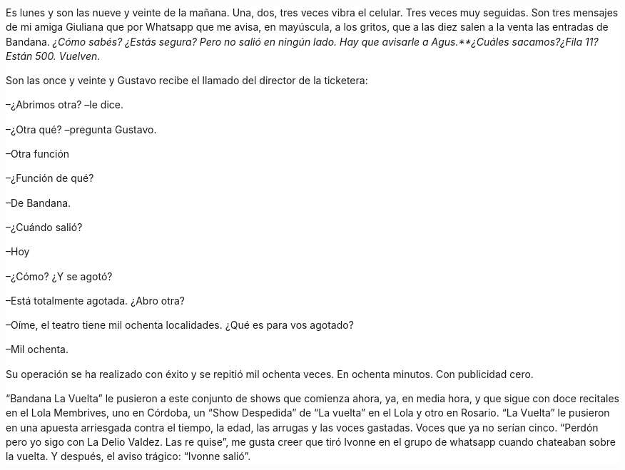 Es lunes y son las nueve
y veinte de la mañana. Una, dos, tres veces vibra el celular. Tres
veces muy seguidas. Son tres mensajes de mi amiga Giuliana que por
Whatsapp que me avisa, en mayúscula, a los gritos, que a las diez
salen a la venta las entradas de Bandana. *¿Cómo sabés? ¿Estás
segura? Pero no salió en ningún lado. Hay que avisarle a Agus.**¿Cuáles sacamos?¿Fila 11? Están 500. Vuelven*. 


Son las once y veinte y
Gustavo recibe el llamado del director de la ticketera:

–¿Abrimos otra? –le
dice. 


–¿Otra qué? –pregunta
Gustavo. 


–Otra función 


–¿Función de qué? 


–De Bandana. 


–¿Cuándo salió? 


–Hoy 


–¿Cómo? ¿Y se agotó?


–Está totalmente
agotada. ¿Abro otra? 


–Oíme, el teatro tiene
mil ochenta localidades. ¿Qué es para vos agotado? 


–Mil ochenta. 


Su operación se ha
realizado con éxito y se repitió mil ochenta veces. En ochenta
minutos. Con publicidad cero.

“Bandana La Vuelta”
le pusieron a este conjunto de shows que comienza ahora, ya, en media
hora, y que sigue con doce recitales en el Lola Membrives, uno en
Córdoba, un “Show Despedida” de “La vuelta” en el Lola y
otro en Rosario. “La Vuelta” le pusieron en una apuesta
arriesgada contra el tiempo, la edad, las arrugas y las voces
gastadas. Voces que ya no serían cinco. “Perdón pero yo sigo con
La Delio Valdez. Las re quise”, me gusta creer que tiró Ivonne en
el grupo de whatsapp cuando chateaban sobre la vuelta. Y después, el
aviso trágico: “Ivonne salió”.
